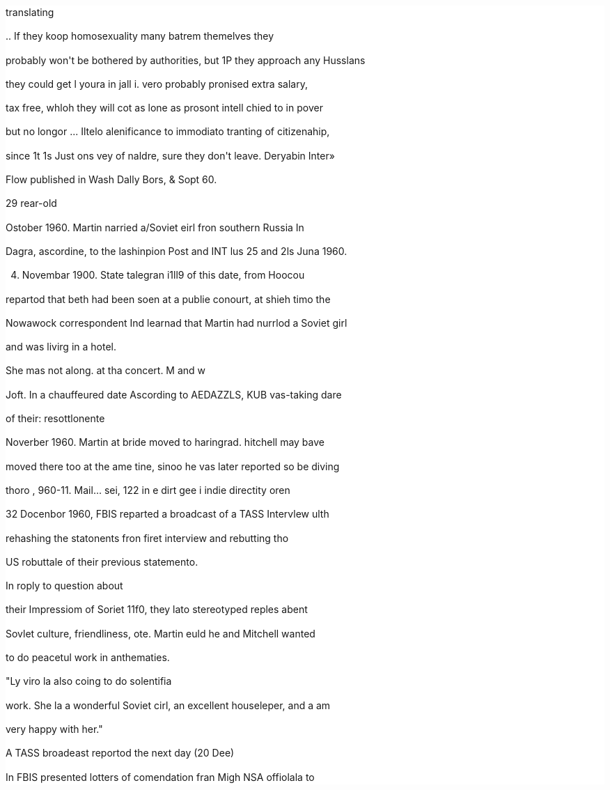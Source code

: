 translating

.. If they koop homosexuality many batrem themelves they

probably won't be bothered by authorities, but 1P they approach any Husslans

they could get l youra in jall i. vero probably pronised extra salary,

tax free, whloh they will cot as lone as prosont intell chied to in pover

but no longor ... Iltelo alenificance to immodiato tranting of citizenahip,

since 1t 1s Just ons vey of naldre, sure they don't leave. Deryabin Inter»

Flow published in Wash Dally Bors, & Sopt 60.

29 rear-old

Ostober 1960. Martin narried a/Soviet eirl fron southern Russia In

Dagra, ascordine, to the lashinpion Post and INT lus 25 and 2ls Juna 1960.

4. Novembar 1900. State talegran i1ll9 of this date, from Hoocou

repartod that beth had been soen at a publie conourt, at shieh timo the

Nowawock correspondent Ind learnad that Martin had nurrlod a Soviet girl

and was livirg in a hotel.

She mas not along. at tha concert. M and w

Joft. In a chauffeured date Ascording to AEDAZZLS, KUB vas-taking dare

of their: resottlonente

Noverber 1960. Martin at bride moved to haringrad. hitchell may bave

moved there too at the ame tine, sinoo he vas later reported so be diving

thoro , 960-11. Mail... sei, 122 in e dirt gee i indie directity oren

32 Docenbor 1960, FBIS reparted a broadcast of a TASS Intervlew ulth

rehashing the statonents fron firet interview and rebutting tho

US robuttale of their previous statemento.

In roply to question about

their Impressiom of Soriet 11f0, they lato stereotyped reples abent

Sovlet culture, friendliness, ote. Martin euld he and Mitchell wanted

to do peacetul work in anthematies.

"Ly viro la also coing to do solentifia

work. She la a wonderful Soviet cirl, an excellent houseleper, and a am

very happy with her."

A TASS broadeast reportod the next day (20 Dee)

In FBIS presented lotters of comendation fran Migh NSA offiolala to
